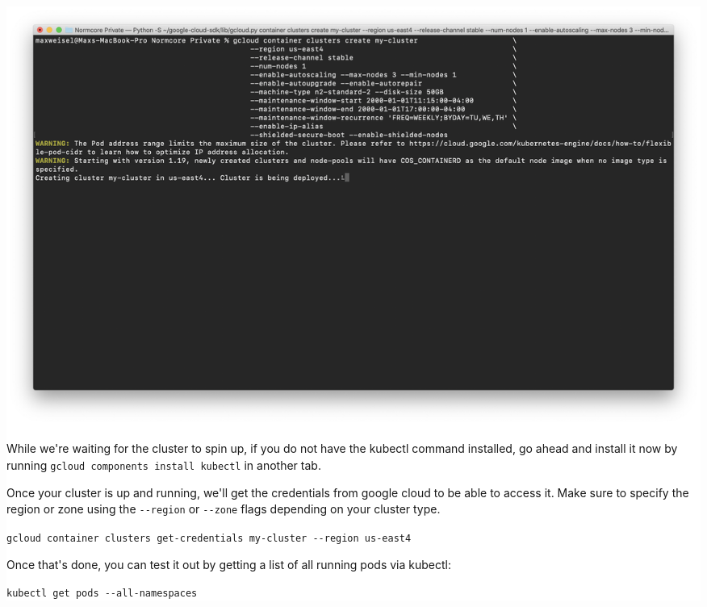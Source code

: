 ![](./setup/create-gke-cluster.png)

While we're waiting for the cluster to spin up, if you do not have the kubectl command installed, go ahead and install it now by running `gcloud components install kubectl` in another tab.

Once your cluster is up and running, we'll get the credentials from google cloud to be able to access it. Make sure to specify the region or zone using the `--region` or `--zone` flags depending on your cluster type.
```
gcloud container clusters get-credentials my-cluster --region us-east4
```

Once that's done, you can test it out by getting a list of all running pods via kubectl:
```
kubectl get pods --all-namespaces
```
